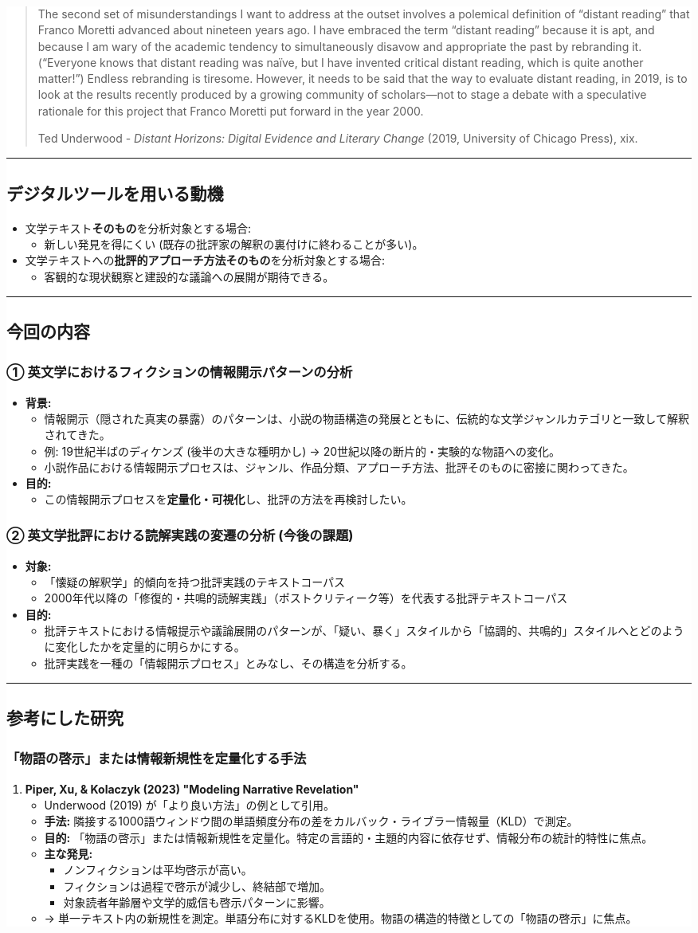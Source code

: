 > The second set of misunderstandings I want to address at the outset involves a polemical definition of “distant reading” that Franco Moretti advanced about nineteen years ago. I have embraced the term “distant reading” because it is apt, and because I am wary of the academic tendency to simultaneously disavow and appropriate the past by rebranding it. (“Everyone knows that distant reading was naïve, but I have invented critical distant reading, which is quite another matter!”) Endless rebranding is tiresome. However, it needs to be said that the way to evaluate distant reading, in 2019, is to look at the results recently produced by a growing community of scholars—not to stage a debate with a speculative rationale for this project that Franco Moretti put forward in the year 2000.
>
> Ted Underwood - *Distant Horizons: Digital Evidence and Literary Change* (2019, University of Chicago Press), xix.

---

## デジタルツールを用いる動機

* 文学テキスト**そのもの**を分析対象とする場合:
    * 新しい発見を得にくい (既存の批評家の解釈の裏付けに終わることが多い)。
* 文学テキストへの**批評的アプローチ方法そのもの**を分析対象とする場合:
    * 客観的な現状観察と建設的な議論への展開が期待できる。

---

## 今回の内容

### ① 英文学におけるフィクションの情報開示パターンの分析

* **背景:**
    * 情報開示（隠された真実の暴露）のパターンは、小説の物語構造の発展とともに、伝統的な文学ジャンルカテゴリと一致して解釈されてきた。
    * 例: 19世紀半ばのディケンズ (後半の大きな種明かし) → 20世紀以降の断片的・実験的な物語への変化。
    * 小説作品における情報開示プロセスは、ジャンル、作品分類、アプローチ方法、批評そのものに密接に関わってきた。
* **目的:**
    * この情報開示プロセスを**定量化・可視化**し、批評の方法を再検討したい。

### ② 英文学批評における読解実践の変遷の分析 (今後の課題)

* **対象:**
    * 「懐疑の解釈学」的傾向を持つ批評実践のテキストコーパス
    * 2000年代以降の「修復的・共鳴的読解実践」（ポストクリティーク等）を代表する批評テキストコーパス
* **目的:**
    * 批評テキストにおける情報提示や議論展開のパターンが、「疑い、暴く」スタイルから「協調的、共鳴的」スタイルへとどのように変化したかを定量的に明らかにする。
    * 批評実践を一種の「情報開示プロセス」とみなし、その構造を分析する。

---

## 参考にした研究

### 「物語の啓示」または情報新規性を定量化する手法

1.  **Piper, Xu, & Kolaczyk (2023) "Modeling Narrative Revelation"**
    * Underwood (2019) が「より良い方法」の例として引用。
    * **手法:** 隣接する1000語ウィンドウ間の単語頻度分布の差をカルバック・ライブラー情報量（KLD）で測定。
    * **目的:** 「物語の啓示」または情報新規性を定量化。特定の言語的・主題的内容に依存せず、情報分布の統計的特性に焦点。
    * **主な発見:**
        * ノンフィクションは平均啓示が高い。
        * フィクションは過程で啓示が減少し、終結部で増加。
        * 対象読者年齢層や文学的威信も啓示パターンに影響。
    * → 単一テキスト内の新規性を測定。単語分布に対するKLDを使用。物語の構造的特徴としての「物語の啓示」に焦点。
